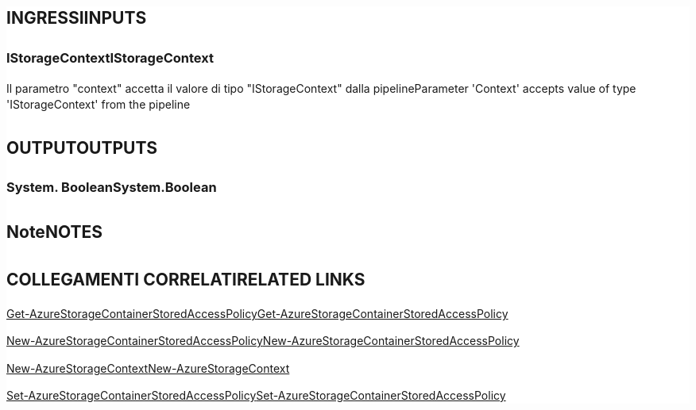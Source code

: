 ## <span data-ttu-id="02f7c-143">INGRESSI</span><span class="sxs-lookup"><span data-stu-id="02f7c-143">INPUTS</span></span>

### <span data-ttu-id="02f7c-144">IStorageContext</span><span class="sxs-lookup"><span data-stu-id="02f7c-144">IStorageContext</span></span>

<span data-ttu-id="02f7c-145">Il parametro "context" accetta il valore di tipo "IStorageContext" dalla pipeline</span><span class="sxs-lookup"><span data-stu-id="02f7c-145">Parameter 'Context' accepts value of type 'IStorageContext' from the pipeline</span></span>

## <span data-ttu-id="02f7c-146">OUTPUT</span><span class="sxs-lookup"><span data-stu-id="02f7c-146">OUTPUTS</span></span>

### <span data-ttu-id="02f7c-147">System. Boolean</span><span class="sxs-lookup"><span data-stu-id="02f7c-147">System.Boolean</span></span>

## <span data-ttu-id="02f7c-148">Note</span><span class="sxs-lookup"><span data-stu-id="02f7c-148">NOTES</span></span>

## <span data-ttu-id="02f7c-149">COLLEGAMENTI CORRELATI</span><span class="sxs-lookup"><span data-stu-id="02f7c-149">RELATED LINKS</span></span>

[<span data-ttu-id="02f7c-150">Get-AzureStorageContainerStoredAccessPolicy</span><span class="sxs-lookup"><span data-stu-id="02f7c-150">Get-AzureStorageContainerStoredAccessPolicy</span></span>](./Get-AzureStorageContainerStoredAccessPolicy.md)

[<span data-ttu-id="02f7c-151">New-AzureStorageContainerStoredAccessPolicy</span><span class="sxs-lookup"><span data-stu-id="02f7c-151">New-AzureStorageContainerStoredAccessPolicy</span></span>](./New-AzureStorageContainerStoredAccessPolicy.md)

[<span data-ttu-id="02f7c-152">New-AzureStorageContext</span><span class="sxs-lookup"><span data-stu-id="02f7c-152">New-AzureStorageContext</span></span>](./New-AzureStorageContext.md)

[<span data-ttu-id="02f7c-153">Set-AzureStorageContainerStoredAccessPolicy</span><span class="sxs-lookup"><span data-stu-id="02f7c-153">Set-AzureStorageContainerStoredAccessPolicy</span></span>](./Set-AzureStorageContainerStoredAccessPolicy.md)
